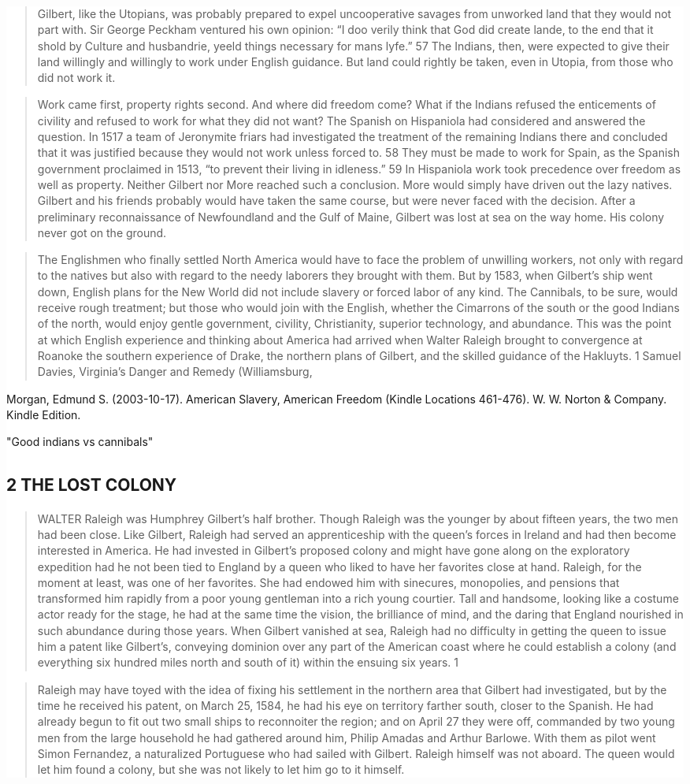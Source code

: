 > Gilbert, like the Utopians, was probably prepared to expel uncooperative savages from unworked land that they would not part with. Sir George Peckham ventured his own opinion: “I doo verily think that God did create lande, to the end that it shold by Culture and husbandrie, yeeld things necessary for mans lyfe.” 57 The Indians, then, were expected to give their land willingly and willingly to work under English guidance. But land could rightly be taken, even in Utopia, from those who did not work it.

> Work came first, property rights second. And where did freedom come? What if the Indians refused the enticements of civility and refused to work for what they did not want? The Spanish on Hispaniola had considered and answered the question. In 1517 a team of Jeronymite friars had investigated the treatment of the remaining Indians there and concluded that it was justified because they would not work unless forced to. 58 They must be made to work for Spain, as the Spanish government proclaimed in 1513, “to prevent their living in idleness.” 59 In Hispaniola work took precedence over freedom as well as property. Neither Gilbert nor More reached such a conclusion. More would simply have driven out the lazy natives. Gilbert and his friends probably would have taken the same course, but were never faced with the decision. After a preliminary reconnaissance of Newfoundland and the Gulf of Maine, Gilbert was lost at sea on the way home. His colony never got on the ground.

> The Englishmen who finally settled North America would have to face the problem of unwilling workers, not only with regard to the natives but also with regard to the needy laborers they brought with them. But by 1583, when Gilbert’s ship went down, English plans for the New World did not include slavery or forced labor of any kind. The Cannibals, to be sure, would receive rough treatment; but those who would join with the English, whether the Cimarrons of the south or the good Indians of the north, would enjoy gentle government, civility, Christianity, superior technology, and abundance. This was the point at which English experience and thinking about America had arrived when Walter Raleigh brought to convergence at Roanoke the southern experience of Drake, the northern plans of Gilbert, and the skilled guidance of the Hakluyts. 1 Samuel Davies, Virginia’s Danger and Remedy (Williamsburg,

Morgan, Edmund S. (2003-10-17). American Slavery, American Freedom (Kindle Locations 461-476). W. W. Norton & Company. Kindle Edition.

"Good indians vs cannibals"

## 2 THE LOST COLONY

> WALTER Raleigh was Humphrey Gilbert’s half brother. Though Raleigh was the younger by about fifteen years, the two men had been close. Like Gilbert, Raleigh had served an apprenticeship with the queen’s forces in Ireland and had then become interested in America. He had invested in Gilbert’s proposed colony and might have gone along on the exploratory expedition had he not been tied to England by a queen who liked to have her favorites close at hand. Raleigh, for the moment at least, was one of her favorites. She had endowed him with sinecures, monopolies, and pensions that transformed him rapidly from a poor young gentleman into a rich young courtier. Tall and handsome, looking like a costume actor ready for the stage, he had at the same time the vision, the brilliance of mind, and the daring that England nourished in such abundance during those years. When Gilbert vanished at sea, Raleigh had no difficulty in getting the queen to issue him a patent like Gilbert’s, conveying dominion over any part of the American coast where he could establish a colony (and everything six hundred miles north and south of it) within the ensuing six years. 1

> Raleigh may have toyed with the idea of fixing his settlement in the northern area that Gilbert had investigated, but by the time he received his patent, on March 25, 1584, he had his eye on territory farther south, closer to the Spanish. He had already begun to fit out two small ships to reconnoiter the region; and on April 27 they were off, commanded by two young men from the large household he had gathered around him, Philip Amadas and Arthur Barlowe. With them as pilot went Simon Fernandez, a naturalized Portuguese who had sailed with Gilbert. Raleigh himself was not aboard. The queen would let him found a colony, but she was not likely to let him go to it himself.
